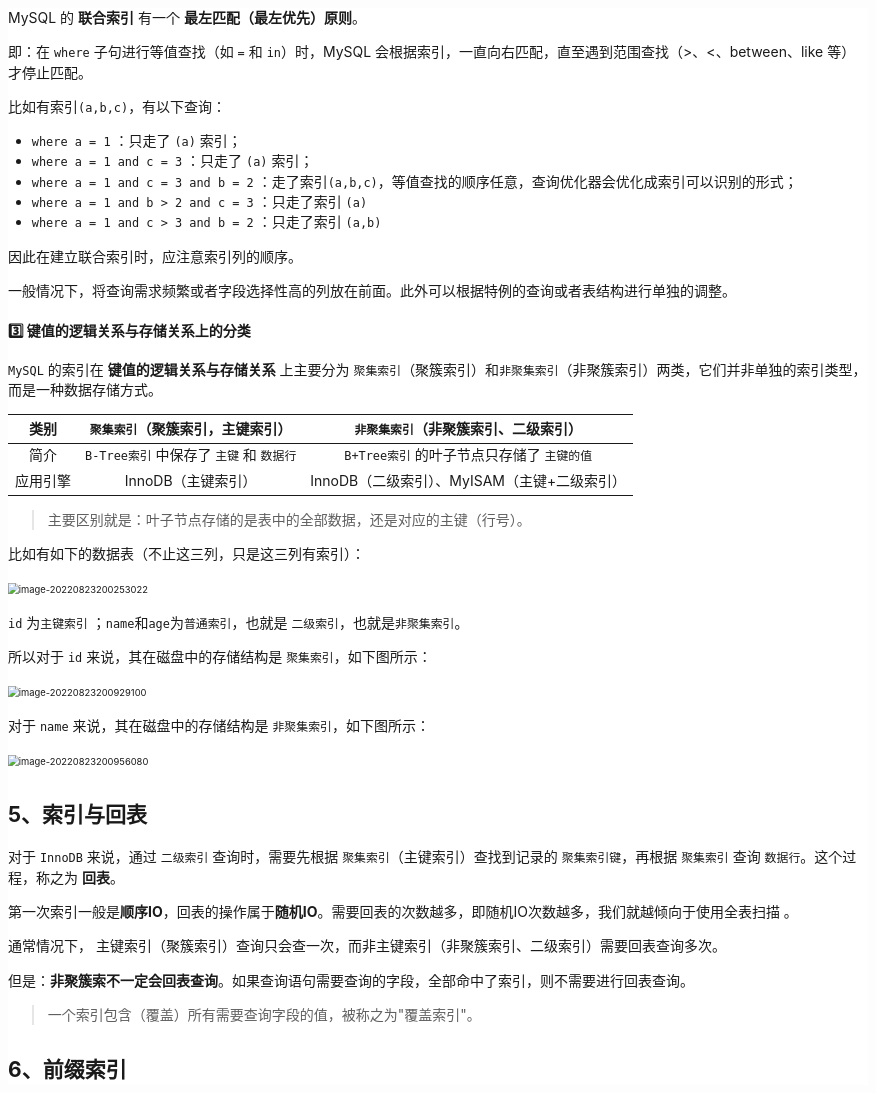 MySQL 的 **联合索引** 有一个 **最左匹配（最左优先）原则**。

即：在 `where` 子句进行等值查找（如 `=` 和 `in`）时，MySQL 会根据索引，一直向右匹配，直至遇到范围查找（>、<、between、like 等）才停止匹配。

比如有索引`(a,b,c)`，有以下查询：

+ `where a = 1` ：只走了 `(a)` 索引；
+ `where a = 1 and c = 3` ：只走了 `(a)` 索引；
+ `where a = 1 and c = 3 and b = 2` ：走了索引`(a,b,c)`，等值查找的顺序任意，查询优化器会优化成索引可以识别的形式；
+ `where a = 1 and b > 2 and c = 3` ：只走了索引 `(a)`
+ `where a = 1 and c > 3 and b = 2` ：只走了索引 `(a,b)`

因此在建立联合索引时，应注意索引列的顺序。

一般情况下，将查询需求频繁或者字段选择性高的列放在前面。此外可以根据特例的查询或者表结构进行单独的调整。

#### :three: 键值的逻辑关系与存储关系上的分类

> 

`MySQL` 的索引在 **键值的逻辑关系与存储关系** 上主要分为 `聚集索引`（聚簇索引）和`非聚集索引`（非聚簇索引）两类，它们并非单独的索引类型，而是一种数据存储方式。

|   类别   |     `聚集索引`（聚簇索引，主键索引）      |    `非聚集索引`（非聚簇索引、二级索引）     |
| :------: | :---------------------------------------: | :-----------------------------------------: |
|   简介   | `B-Tree索引`  中保存了 `主键` 和 `数据行` | `B+Tree索引` 的叶子节点只存储了 `主键的值`  |
| 应用引擎 |            InnoDB（主键索引）             | InnoDB（二级索引）、MyISAM（主键+二级索引） |

> 主要区别就是：叶子节点存储的是表中的全部数据，还是对应的主键（行号）。

比如有如下的数据表（不止这三列，只是这三列有索引）：

<img src="https://img.zxdmy.com/2022/202208232002723.png" alt="image-20220823200253022" style="zoom:67%;" />

 `id` 为`主键索引` ；`name`和`age`为`普通索引`，也就是 `二级索引`，也就是`非聚集索引`。

所以对于 `id` 来说，其在磁盘中的存储结构是 `聚集索引`，如下图所示：

<img src="https://img.zxdmy.com/2022/202208232009762.png" alt="image-20220823200929100" style="zoom:67%;" />

对于 `name` 来说，其在磁盘中的存储结构是 `非聚集索引`，如下图所示：

<img src="https://img.zxdmy.com/2022/202208232009064.png" alt="image-20220823200956080" style="zoom:67%;" />

## 5、索引与回表

对于 `InnoDB` 来说，通过 `二级索引` 查询时，需要先根据 `聚集索引`（主键索引）查找到记录的 `聚集索引键`，再根据 `聚集索引` 查询 `数据行`。这个过程，称之为 **回表**。

第一次索引一般是**顺序IO**，回表的操作属于**随机IO**。需要回表的次数越多，即随机IO次数越多，我们就越倾向于使用全表扫描 。

通常情况下， 主键索引（聚簇索引）查询只会查一次，而非主键索引（非聚簇索引、二级索引）需要回表查询多次。

但是：**非聚簇索不一定会回表查询**。如果查询语句需要查询的字段，全部命中了索引，则不需要进行回表查询。

> 一个索引包含（覆盖）所有需要查询字段的值，被称之为"覆盖索引"。

## 6、前缀索引
